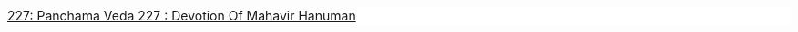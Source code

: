 [227: Panchama Veda 227 : Devotion Of Mahavir Hanuman](https://www.youtube.com/watch?v=RwkLpZzBV7U)
